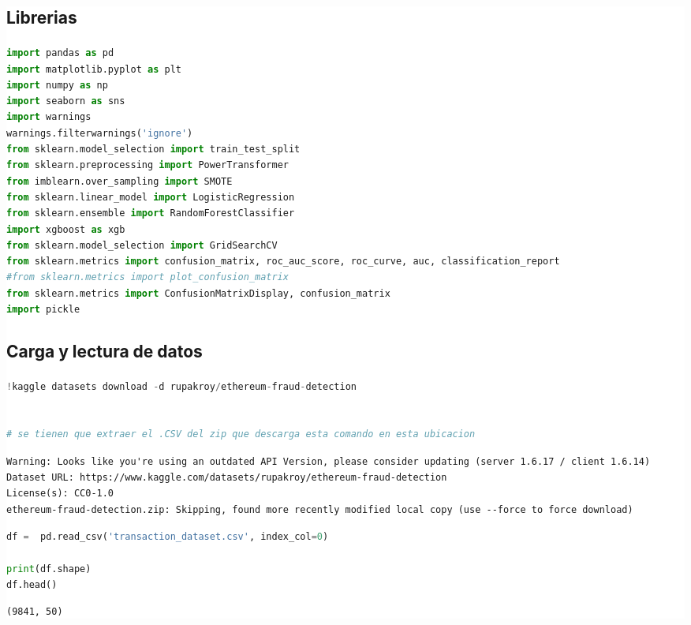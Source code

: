 ## Librerias


```python
import pandas as pd
import matplotlib.pyplot as plt
import numpy as np 
import seaborn as sns
import warnings
warnings.filterwarnings('ignore')
from sklearn.model_selection import train_test_split
from sklearn.preprocessing import PowerTransformer
from imblearn.over_sampling import SMOTE
from sklearn.linear_model import LogisticRegression
from sklearn.ensemble import RandomForestClassifier
import xgboost as xgb
from sklearn.model_selection import GridSearchCV
from sklearn.metrics import confusion_matrix, roc_auc_score, roc_curve, auc, classification_report
#from sklearn.metrics import plot_confusion_matrix
from sklearn.metrics import ConfusionMatrixDisplay, confusion_matrix
import pickle
```

## Carga y lectura de datos


```python
!kaggle datasets download -d rupakroy/ethereum-fraud-detection


# se tienen que extraer el .CSV del zip que descarga esta comando en esta ubicacion
```

    Warning: Looks like you're using an outdated API Version, please consider updating (server 1.6.17 / client 1.6.14)
    Dataset URL: https://www.kaggle.com/datasets/rupakroy/ethereum-fraud-detection
    License(s): CC0-1.0
    ethereum-fraud-detection.zip: Skipping, found more recently modified local copy (use --force to force download)



```python
df =  pd.read_csv('transaction_dataset.csv', index_col=0)

print(df.shape)
df.head()

```

    (9841, 50)





<div>
<style scoped>
    .dataframe tbody tr th:only-of-type {
        vertical-align: middle;
    }
